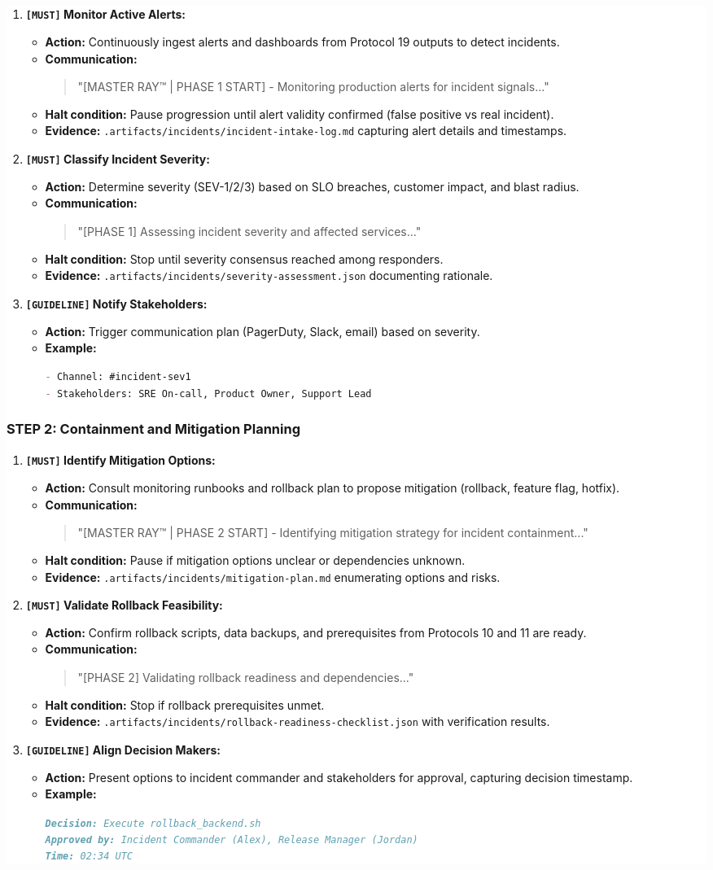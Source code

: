 1. **`[MUST]` Monitor Active Alerts:**
   * **Action:** Continuously ingest alerts and dashboards from Protocol 19 outputs to detect incidents.
   * **Communication:** 
     > "[MASTER RAY™ | PHASE 1 START] - Monitoring production alerts for incident signals..."
   * **Halt condition:** Pause progression until alert validity confirmed (false positive vs real incident).
   * **Evidence:** `.artifacts/incidents/incident-intake-log.md` capturing alert details and timestamps.

2. **`[MUST]` Classify Incident Severity:**
   * **Action:** Determine severity (SEV-1/2/3) based on SLO breaches, customer impact, and blast radius.
   * **Communication:** 
     > "[PHASE 1] Assessing incident severity and affected services..."
   * **Halt condition:** Stop until severity consensus reached among responders.
   * **Evidence:** `.artifacts/incidents/severity-assessment.json` documenting rationale.

3. **`[GUIDELINE]` Notify Stakeholders:**
   * **Action:** Trigger communication plan (PagerDuty, Slack, email) based on severity.
   * **Example:**
     ```markdown
     - Channel: #incident-sev1
     - Stakeholders: SRE On-call, Product Owner, Support Lead
     ```

### STEP 2: Containment and Mitigation Planning

1. **`[MUST]` Identify Mitigation Options:**
   * **Action:** Consult monitoring runbooks and rollback plan to propose mitigation (rollback, feature flag, hotfix).
   * **Communication:** 
     > "[MASTER RAY™ | PHASE 2 START] - Identifying mitigation strategy for incident containment..."
   * **Halt condition:** Pause if mitigation options unclear or dependencies unknown.
   * **Evidence:** `.artifacts/incidents/mitigation-plan.md` enumerating options and risks.

2. **`[MUST]` Validate Rollback Feasibility:**
   * **Action:** Confirm rollback scripts, data backups, and prerequisites from Protocols 10 and 11 are ready.
   * **Communication:** 
     > "[PHASE 2] Validating rollback readiness and dependencies..."
   * **Halt condition:** Stop if rollback prerequisites unmet.
   * **Evidence:** `.artifacts/incidents/rollback-readiness-checklist.json` with verification results.

3. **`[GUIDELINE]` Align Decision Makers:**
   * **Action:** Present options to incident commander and stakeholders for approval, capturing decision timestamp.
   * **Example:**
     ```markdown
     Decision: Execute rollback_backend.sh
     Approved by: Incident Commander (Alex), Release Manager (Jordan)
     Time: 02:34 UTC
     ```
